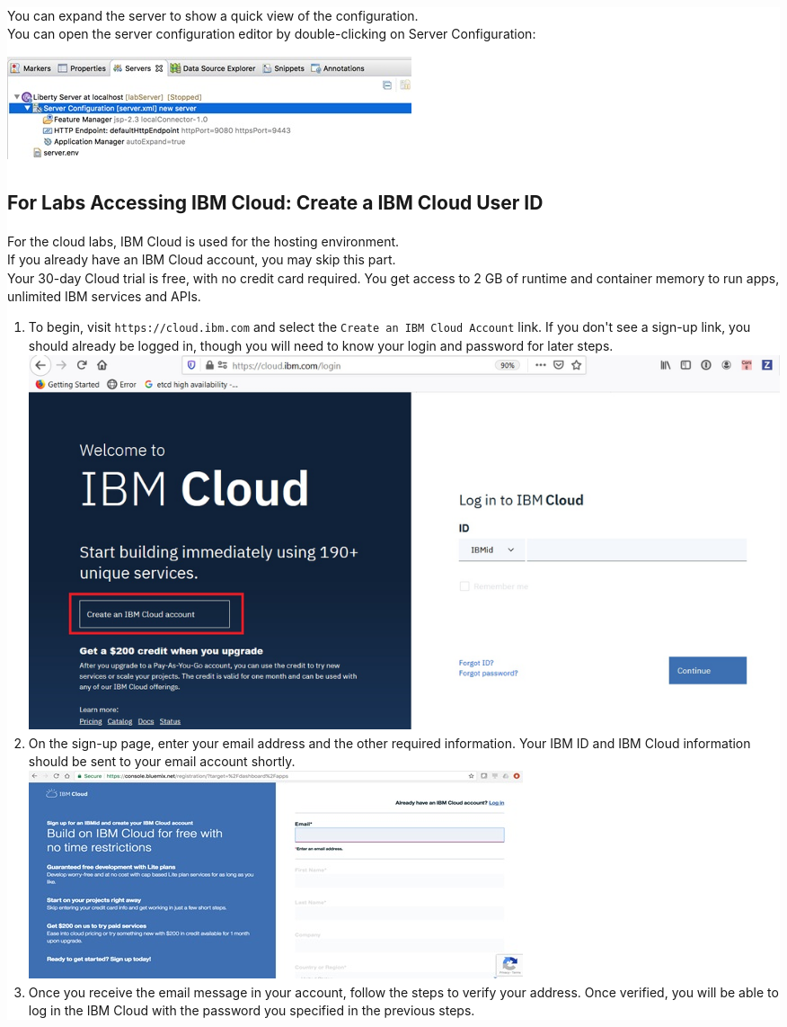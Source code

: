  You can expand the server to show a quick view of the configuration.  
 You can open the server configuration editor by double-clicking on Server Configuration:

  ![Server Config ](images/ServerConfig.jpg)

## For Labs Accessing IBM Cloud: Create a IBM Cloud User ID

For the cloud labs, IBM Cloud is used for the hosting environment.  
If you already have an IBM Cloud account, you may skip this part.  
Your 30-day Cloud trial is free, with no credit card required. 
You get access to 2 GB of runtime and container memory to run apps, 
unlimited IBM services and APIs.

1. To begin, visit `https://cloud.ibm.com`  and select the `Create an IBM Cloud Account` link. 
If you don't see a sign-up link, 
you should already be logged in, 
though you will need to know your login and password for later steps.
  ![Create IBM ID](images/CreateIBMID.jpg)
1. On the sign-up page, enter your email address and the other required information.
Your IBM ID and IBM Cloud information should be sent to your email account shortly.
  ![Create IBM ID Email](images/CreateIBMIDEmail.jpg)
1. Once you receive the email message in your account, follow the steps to verify your address. 
Once verified, you will be able to log in the IBM Cloud with the password you specified in the previous steps.